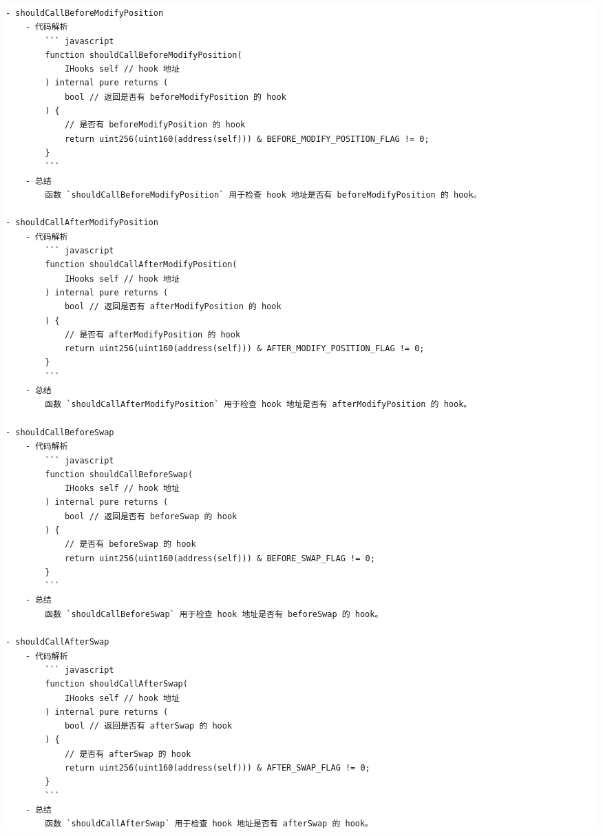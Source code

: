     - shouldCallBeforeModifyPosition
        - 代码解析
            ``` javascript
            function shouldCallBeforeModifyPosition(
                IHooks self // hook 地址
            ) internal pure returns (
                bool // 返回是否有 beforeModifyPosition 的 hook
            ) {
                // 是否有 beforeModifyPosition 的 hook
                return uint256(uint160(address(self))) & BEFORE_MODIFY_POSITION_FLAG != 0;
            }
            ```
        - 总结
            函数 `shouldCallBeforeModifyPosition` 用于检查 hook 地址是否有 beforeModifyPosition 的 hook。

    - shouldCallAfterModifyPosition
        - 代码解析
            ``` javascript
            function shouldCallAfterModifyPosition(
                IHooks self // hook 地址
            ) internal pure returns (
                bool // 返回是否有 afterModifyPosition 的 hook
            ) {
                // 是否有 afterModifyPosition 的 hook
                return uint256(uint160(address(self))) & AFTER_MODIFY_POSITION_FLAG != 0;
            }
            ```
        - 总结
            函数 `shouldCallAfterModifyPosition` 用于检查 hook 地址是否有 afterModifyPosition 的 hook。

    - shouldCallBeforeSwap
        - 代码解析
            ``` javascript
            function shouldCallBeforeSwap(
                IHooks self // hook 地址
            ) internal pure returns (
                bool // 返回是否有 beforeSwap 的 hook
            ) {
                // 是否有 beforeSwap 的 hook
                return uint256(uint160(address(self))) & BEFORE_SWAP_FLAG != 0;
            }
            ```
        - 总结
            函数 `shouldCallBeforeSwap` 用于检查 hook 地址是否有 beforeSwap 的 hook。

    - shouldCallAfterSwap
        - 代码解析
            ``` javascript
            function shouldCallAfterSwap(
                IHooks self // hook 地址
            ) internal pure returns (
                bool // 返回是否有 afterSwap 的 hook
            ) {
                // 是否有 afterSwap 的 hook
                return uint256(uint160(address(self))) & AFTER_SWAP_FLAG != 0;
            }
            ```
        - 总结
            函数 `shouldCallAfterSwap` 用于检查 hook 地址是否有 afterSwap 的 hook。
